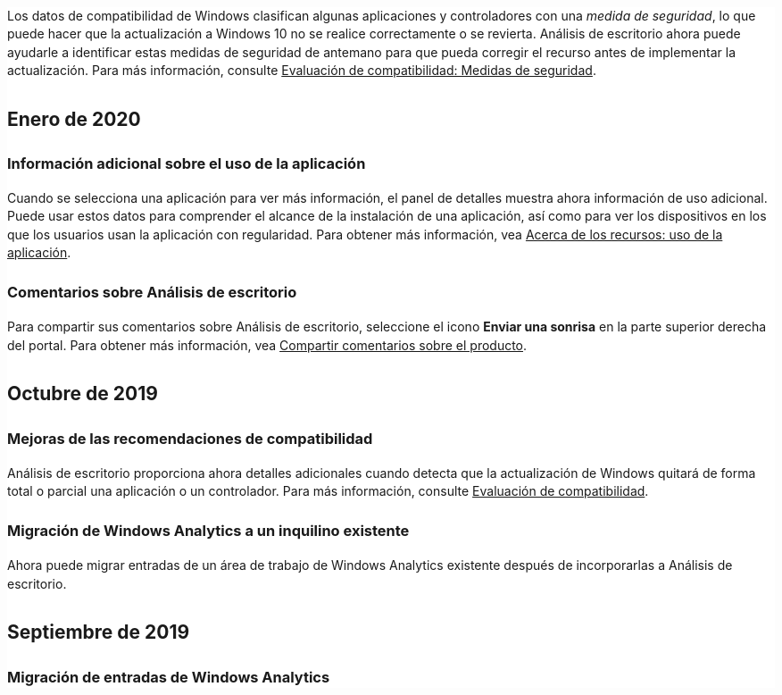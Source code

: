 

Los datos de compatibilidad de Windows clasifican algunas aplicaciones y controladores con una *medida de seguridad*, lo que puede hacer que la actualización a Windows 10 no se realice correctamente o se revierta. Análisis de escritorio ahora puede ayudarle a identificar estas medidas de seguridad de antemano para que pueda corregir el recurso antes de implementar la actualización. Para más información, consulte [Evaluación de compatibilidad: Medidas de seguridad](compat-assessment.md#safeguards).

## <a name="january-2020"></a>Enero de 2020

### <a name="additional-app-usage-detail"></a>Información adicional sobre el uso de la aplicación



Cuando se selecciona una aplicación para ver más información, el panel de detalles muestra ahora información de uso adicional. Puede usar estos datos para comprender el alcance de la instalación de una aplicación, así como para ver los dispositivos en los que los usuarios usan la aplicación con regularidad. Para obtener más información, vea [Acerca de los recursos: uso de la aplicación](about-assets.md#usage).

### <a name="provide-feedback-on-desktop-analytics"></a>Comentarios sobre Análisis de escritorio



Para compartir sus comentarios sobre Análisis de escritorio, seleccione el icono **Enviar una sonrisa** en la parte superior derecha del portal. Para obtener más información, vea [Compartir comentarios sobre el producto](get-support.md#bkmk_feedback).

## <a name="october-2019"></a>Octubre de 2019

### <a name="improvements-to-compatibility-recommendations"></a>Mejoras de las recomendaciones de compatibilidad



Análisis de escritorio proporciona ahora detalles adicionales cuando detecta que la actualización de Windows quitará de forma total o parcial una aplicación o un controlador. Para más información, consulte [Evaluación de compatibilidad](compat-assessment.md#asset-is-removed-during-upgrade).

### <a name="migrate-from-windows-analytics-to-existing-tenant"></a>Migración de Windows Analytics a un inquilino existente



Ahora puede migrar entradas de un área de trabajo de Windows Analytics existente después de incorporarlas a Análisis de escritorio.

## <a name="september-2019"></a>Septiembre de 2019

### <a name="migrate-inputs-from-windows-analytics"></a>Migración de entradas de Windows Analytics
